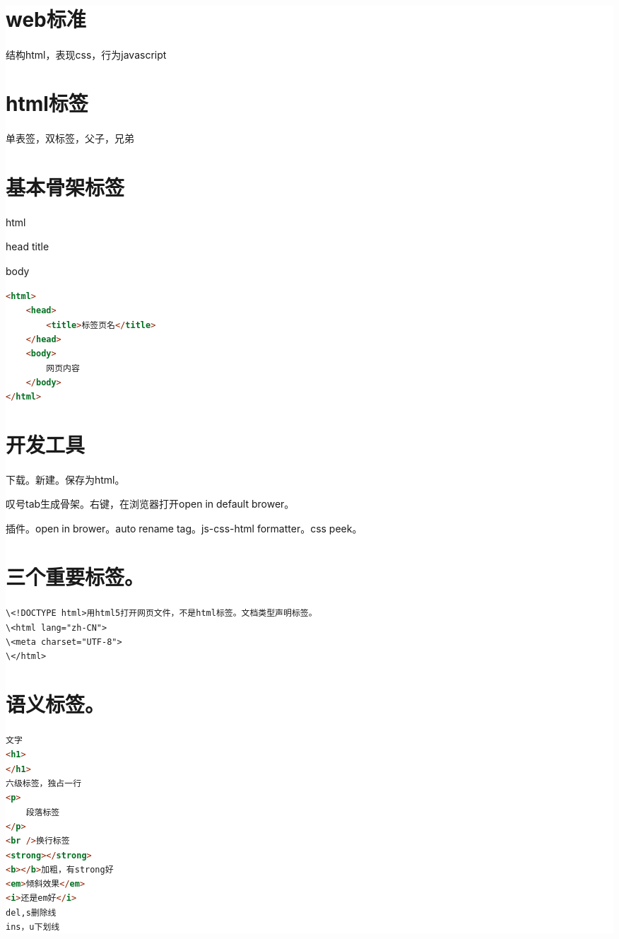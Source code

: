 # web标准

结构html，表现css，行为javascript

# html标签

单表签，双标签，父子，兄弟

# 基本骨架标签

html

head title

body

``` html
<html>
    <head>
        <title>标签页名</title>
    </head>
    <body>
        网页内容
    </body>
</html>
```

# 开发工具

下载。新建。保存为html。

叹号tab生成骨架。右键，在浏览器打开open in default brower。

插件。open in brower。auto rename tag。js-css-html formatter。css peek。

# 三个重要标签。

```
\<!DOCTYPE html>用html5打开网页文件，不是html标签。文档类型声明标签。
\<html lang="zh-CN">
\<meta charset="UTF-8">        
\</html>

```
# 语义标签。

``` html
文字
<h1>    
</h1>
六级标签，独占一行
<p>
    段落标签
</p>
<br />换行标签
<strong></strong>
<b></b>加粗，有strong好
<em>倾斜效果</em>
<i>还是em好</i>
del,s删除线
ins，u下划线

```